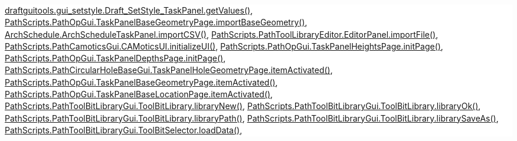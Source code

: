 [draftguitools.gui_setstyle.Draft_SetStyle_TaskPanel.getValues()](../../df/d78/classdraftguitools_1_1gui__setstyle_1_1Draft__SetStyle__TaskPanel.html#a00d7014f14cb4fd507c4951c2bd95f71),
[PathScripts.PathOpGui.TaskPanelBaseGeometryPage.importBaseGeometry()](../../d4/dfc/classPathScripts_1_1PathOpGui_1_1TaskPanelBaseGeometryPage.html#aa8d6373628f812b0726d74e561190062),
[ArchSchedule.ArchScheduleTaskPanel.importCSV()](../../d5/da0/classArchSchedule_1_1ArchScheduleTaskPanel.html#a8d97c69e4bdeda804455d4ca50b33482),
[PathScripts.PathToolLibraryEditor.EditorPanel.importFile()](../../d0/d92/classPathScripts_1_1PathToolLibraryEditor_1_1EditorPanel.html#abce1219a9e6838ec313209c6c9ee0794),
[PathScripts.PathCamoticsGui.CAMoticsUI.initializeUI()](../../d2/df4/classPathScripts_1_1PathCamoticsGui_1_1CAMoticsUI.html#aa810dda101898a0181888826455ed638),
[PathScripts.PathOpGui.TaskPanelHeightsPage.initPage()](../../d0/d65/classPathScripts_1_1PathOpGui_1_1TaskPanelHeightsPage.html#a29e2912f0af6e942ac6902c7843b61e7),
[PathScripts.PathOpGui.TaskPanelDepthsPage.initPage()](../../da/d1a/classPathScripts_1_1PathOpGui_1_1TaskPanelDepthsPage.html#a12a9620b0ca81ee94f8e516f5ceeae7c),
[PathScripts.PathCircularHoleBaseGui.TaskPanelHoleGeometryPage.itemActivated()](../../d3/dfd/classPathScripts_1_1PathCircularHoleBaseGui_1_1TaskPanelHoleGeometryPage.html#a60065a69d5a311b11d45faf3cc091570),
[PathScripts.PathOpGui.TaskPanelBaseGeometryPage.itemActivated()](../../d4/dfc/classPathScripts_1_1PathOpGui_1_1TaskPanelBaseGeometryPage.html#a63802742f547f29e7d68fe08edc33d5c),
[PathScripts.PathOpGui.TaskPanelBaseLocationPage.itemActivated()](../../d6/d50/classPathScripts_1_1PathOpGui_1_1TaskPanelBaseLocationPage.html#ab85baee40c48beff8a0fb8e5aefc991d),
[PathScripts.PathToolBitLibraryGui.ToolBitLibrary.libraryNew()](../../dd/d3a/classPathScripts_1_1PathToolBitLibraryGui_1_1ToolBitLibrary.html#a8a99aba635052cf51fdb38fe878eb507),
[PathScripts.PathToolBitLibraryGui.ToolBitLibrary.libraryOk()](../../dd/d3a/classPathScripts_1_1PathToolBitLibraryGui_1_1ToolBitLibrary.html#ae13a9fc57890abbf715f51501c531c04),
[PathScripts.PathToolBitLibraryGui.ToolBitLibrary.libraryPath()](../../dd/d3a/classPathScripts_1_1PathToolBitLibraryGui_1_1ToolBitLibrary.html#ab68f9ce4e617283c8d6838f72def510b),
[PathScripts.PathToolBitLibraryGui.ToolBitLibrary.librarySaveAs()](../../dd/d3a/classPathScripts_1_1PathToolBitLibraryGui_1_1ToolBitLibrary.html#aacc6b835c3257775d5683ff5c4494b27),
[PathScripts.PathToolBitLibraryGui.ToolBitSelector.loadData()](../../d8/d6e/classPathScripts_1_1PathToolBitLibraryGui_1_1ToolBitSelector.html#a07483c07d79c32172ffccac7470cb325),
